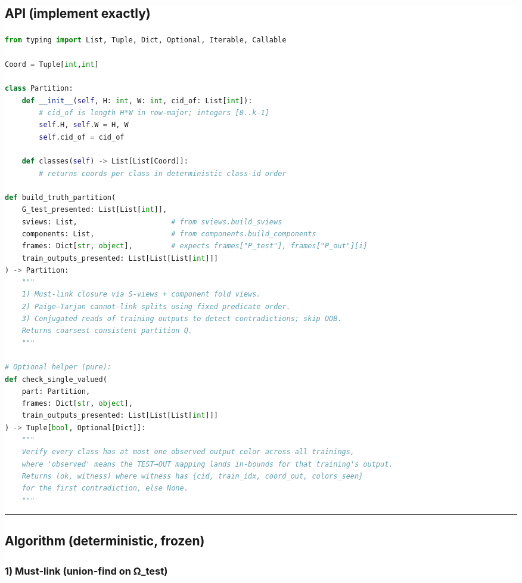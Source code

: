 
## API (implement exactly)

```python
from typing import List, Tuple, Dict, Optional, Iterable, Callable

Coord = Tuple[int,int]

class Partition:
    def __init__(self, H: int, W: int, cid_of: List[int]):
        # cid_of is length H*W in row-major; integers [0..k-1]
        self.H, self.W = H, W
        self.cid_of = cid_of

    def classes(self) -> List[List[Coord]]:
        # returns coords per class in deterministic class-id order

def build_truth_partition(
    G_test_presented: List[List[int]],
    sviews: List,                      # from sviews.build_sviews
    components: List,                  # from components.build_components
    frames: Dict[str, object],         # expects frames["P_test"], frames["P_out"][i]
    train_outputs_presented: List[List[List[int]]]
) -> Partition:
    """
    1) Must-link closure via S-views + component fold views.
    2) Paige–Tarjan cannot-link splits using fixed predicate order.
    3) Conjugated reads of training outputs to detect contradictions; skip OOB.
    Returns coarsest consistent partition Q.
    """

# Optional helper (pure):
def check_single_valued(
    part: Partition,
    frames: Dict[str, object],
    train_outputs_presented: List[List[List[int]]]
) -> Tuple[bool, Optional[Dict]]:
    """
    Verify every class has at most one observed output color across all trainings,
    where 'observed' means the TEST→OUT mapping lands in-bounds for that training's output.
    Returns (ok, witness) where witness has {cid, train_idx, coord_out, colors_seen}
    for the first contradiction, else None.
    """
```

---

## Algorithm (deterministic, frozen)

### 1) Must-link (union-find on Ω_test)
